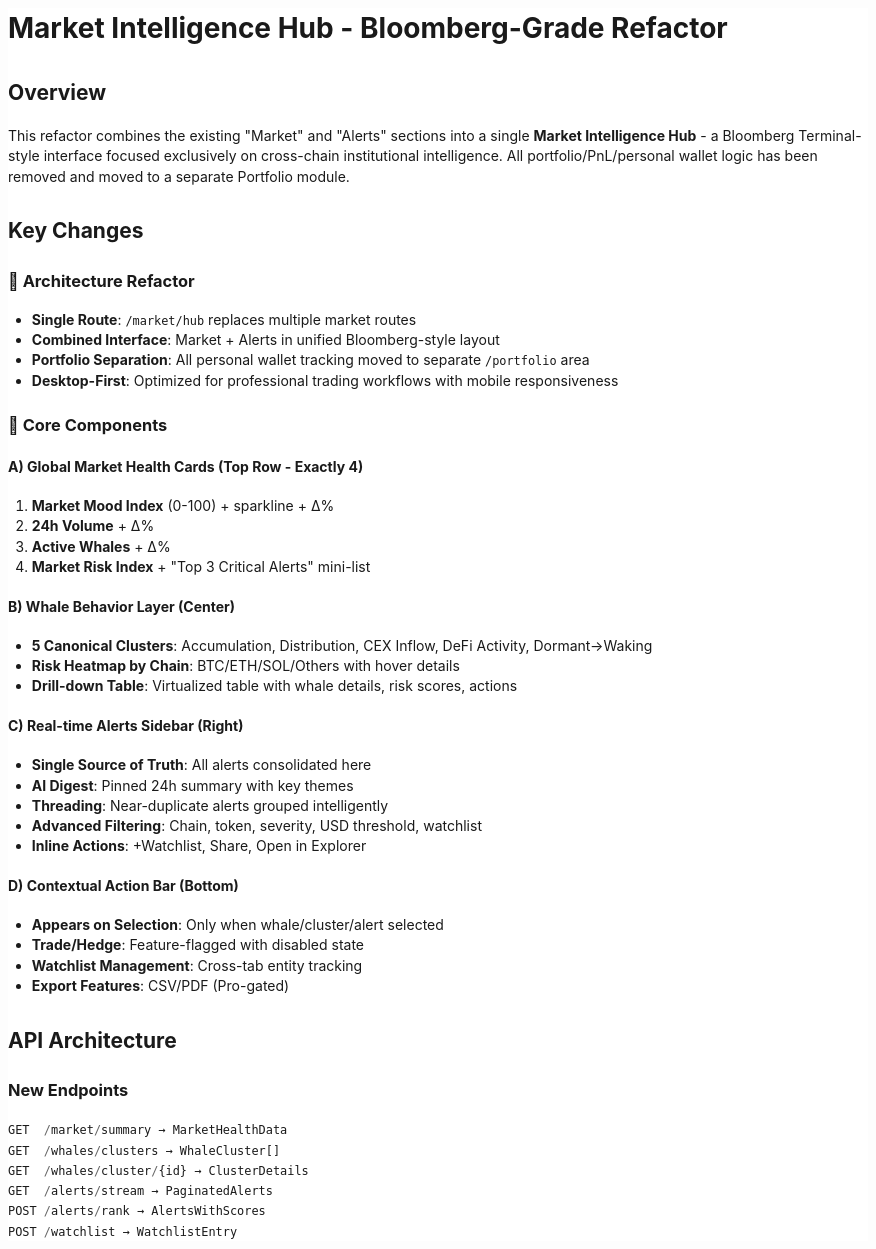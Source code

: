 # Market Intelligence Hub - Bloomberg-Grade Refactor

## Overview

This refactor combines the existing "Market" and "Alerts" sections into a single **Market Intelligence Hub** - a Bloomberg Terminal-style interface focused exclusively on cross-chain institutional intelligence. All portfolio/PnL/personal wallet logic has been removed and moved to a separate Portfolio module.

## Key Changes

### 🔄 **Architecture Refactor**
- **Single Route**: `/market/hub` replaces multiple market routes
- **Combined Interface**: Market + Alerts in unified Bloomberg-style layout
- **Portfolio Separation**: All personal wallet tracking moved to separate `/portfolio` area
- **Desktop-First**: Optimized for professional trading workflows with mobile responsiveness

### 🎯 **Core Components**

#### A) Global Market Health Cards (Top Row - Exactly 4)
1. **Market Mood Index** (0-100) + sparkline + Δ%
2. **24h Volume** + Δ%  
3. **Active Whales** + Δ%
4. **Market Risk Index** + "Top 3 Critical Alerts" mini-list

#### B) Whale Behavior Layer (Center)
- **5 Canonical Clusters**: Accumulation, Distribution, CEX Inflow, DeFi Activity, Dormant→Waking
- **Risk Heatmap by Chain**: BTC/ETH/SOL/Others with hover details
- **Drill-down Table**: Virtualized table with whale details, risk scores, actions

#### C) Real-time Alerts Sidebar (Right)
- **Single Source of Truth**: All alerts consolidated here
- **AI Digest**: Pinned 24h summary with key themes
- **Threading**: Near-duplicate alerts grouped intelligently
- **Advanced Filtering**: Chain, token, severity, USD threshold, watchlist
- **Inline Actions**: +Watchlist, Share, Open in Explorer

#### D) Contextual Action Bar (Bottom)
- **Appears on Selection**: Only when whale/cluster/alert selected
- **Trade/Hedge**: Feature-flagged with disabled state
- **Watchlist Management**: Cross-tab entity tracking
- **Export Features**: CSV/PDF (Pro-gated)

## API Architecture

### New Endpoints
```typescript
GET  /market/summary → MarketHealthData
GET  /whales/clusters → WhaleCluster[]
GET  /whales/cluster/{id} → ClusterDetails
GET  /alerts/stream → PaginatedAlerts
POST /alerts/rank → AlertsWithScores
POST /watchlist → WatchlistEntry
```
